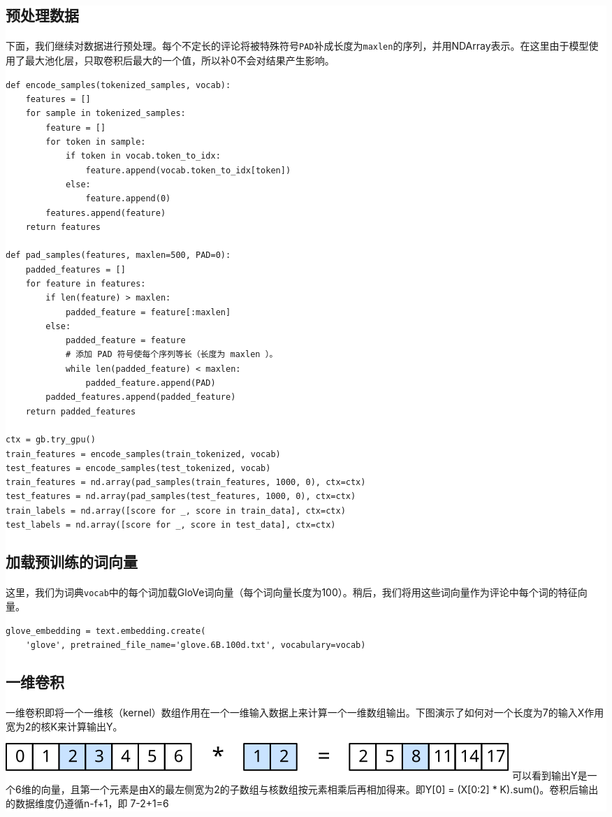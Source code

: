 ## 预处理数据

下面，我们继续对数据进行预处理。每个不定长的评论将被特殊符号`PAD`补成长度为`maxlen`的序列，并用NDArray表示。在这里由于模型使用了最大池化层，只取卷积后最大的一个值，所以补0不会对结果产生影响。

```{.python .input  n=6}
def encode_samples(tokenized_samples, vocab):
    features = []
    for sample in tokenized_samples:
        feature = []
        for token in sample:
            if token in vocab.token_to_idx:
                feature.append(vocab.token_to_idx[token])
            else:
                feature.append(0)
        features.append(feature)         
    return features

def pad_samples(features, maxlen=500, PAD=0):
    padded_features = []
    for feature in features:
        if len(feature) > maxlen:
            padded_feature = feature[:maxlen]
        else:
            padded_feature = feature
            # 添加 PAD 符号使每个序列等长（长度为 maxlen ）。
            while len(padded_feature) < maxlen:
                padded_feature.append(PAD)
        padded_features.append(padded_feature)
    return padded_features

ctx = gb.try_gpu()
train_features = encode_samples(train_tokenized, vocab)
test_features = encode_samples(test_tokenized, vocab)
train_features = nd.array(pad_samples(train_features, 1000, 0), ctx=ctx)
test_features = nd.array(pad_samples(test_features, 1000, 0), ctx=ctx)
train_labels = nd.array([score for _, score in train_data], ctx=ctx)
test_labels = nd.array([score for _, score in test_data], ctx=ctx)
```

## 加载预训练的词向量

这里，我们为词典`vocab`中的每个词加载GloVe词向量（每个词向量长度为100）。稍后，我们将用这些词向量作为评论中每个词的特征向量。

```{.python .input  n=7}
glove_embedding = text.embedding.create(
    'glove', pretrained_file_name='glove.6B.100d.txt', vocabulary=vocab)
```

## 一维卷积

一维卷积即将一个一维核（kernel）数组作用在一个一维输入数据上来计算一个一维数组输出。下图演示了如何对一个长度为7的输入X作用宽为2的核K来计算输出Y。
![](../img/Conv1D.svg)
可以看到输出Y是一个6维的向量，且第一个元素是由X的最左侧宽为2的子数组与核数组按元素相乘后再相加得来。即Y[0] = (X[0:2] * K).sum()。卷积后输出的数据维度仍遵循n-f+1，即 7-2+1=6
